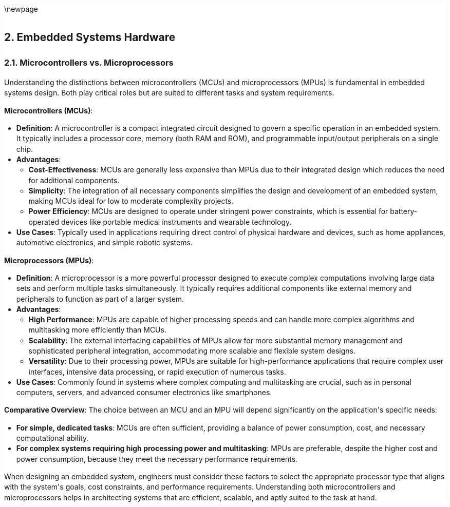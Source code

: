 \newpage
## 2. **Embedded Systems Hardware**

### 2.1. Microcontrollers vs. Microprocessors

Understanding the distinctions between microcontrollers (MCUs) and microprocessors (MPUs) is fundamental in embedded systems design. Both play critical roles but are suited to different tasks and system requirements.

**Microcontrollers (MCUs)**:

-   **Definition**: A microcontroller is a compact integrated circuit designed to govern a specific operation in an embedded system. It typically includes a processor core, memory (both RAM and ROM), and programmable input/output peripherals on a single chip.
-   **Advantages**:
    -   **Cost-Effectiveness**: MCUs are generally less expensive than MPUs due to their integrated design which reduces the need for additional components.
    -   **Simplicity**: The integration of all necessary components simplifies the design and development of an embedded system, making MCUs ideal for low to moderate complexity projects.
    -   **Power Efficiency**: MCUs are designed to operate under stringent power constraints, which is essential for battery-operated devices like portable medical instruments and wearable technology.
-   **Use Cases**: Typically used in applications requiring direct control of physical hardware and devices, such as home appliances, automotive electronics, and simple robotic systems.

**Microprocessors (MPUs)**:

-   **Definition**: A microprocessor is a more powerful processor designed to execute complex computations involving large data sets and perform multiple tasks simultaneously. It typically requires additional components like external memory and peripherals to function as part of a larger system.
-   **Advantages**:
    -   **High Performance**: MPUs are capable of higher processing speeds and can handle more complex algorithms and multitasking more efficiently than MCUs.
    -   **Scalability**: The external interfacing capabilities of MPUs allow for more substantial memory management and sophisticated peripheral integration, accommodating more scalable and flexible system designs.
    -   **Versatility**: Due to their processing power, MPUs are suitable for high-performance applications that require complex user interfaces, intensive data processing, or rapid execution of numerous tasks.
-   **Use Cases**: Commonly found in systems where complex computing and multitasking are crucial, such as in personal computers, servers, and advanced consumer electronics like smartphones.

**Comparative Overview**: The choice between an MCU and an MPU will depend significantly on the application's specific needs:

-   **For simple, dedicated tasks**: MCUs are often sufficient, providing a balance of power consumption, cost, and necessary computational ability.
-   **For complex systems requiring high processing power and multitasking**: MPUs are preferable, despite the higher cost and power consumption, because they meet the necessary performance requirements.

When designing an embedded system, engineers must consider these factors to select the appropriate processor type that aligns with the system's goals, cost constraints, and performance requirements. Understanding both microcontrollers and microprocessors helps in architecting systems that are efficient, scalable, and aptly suited to the task at hand.
